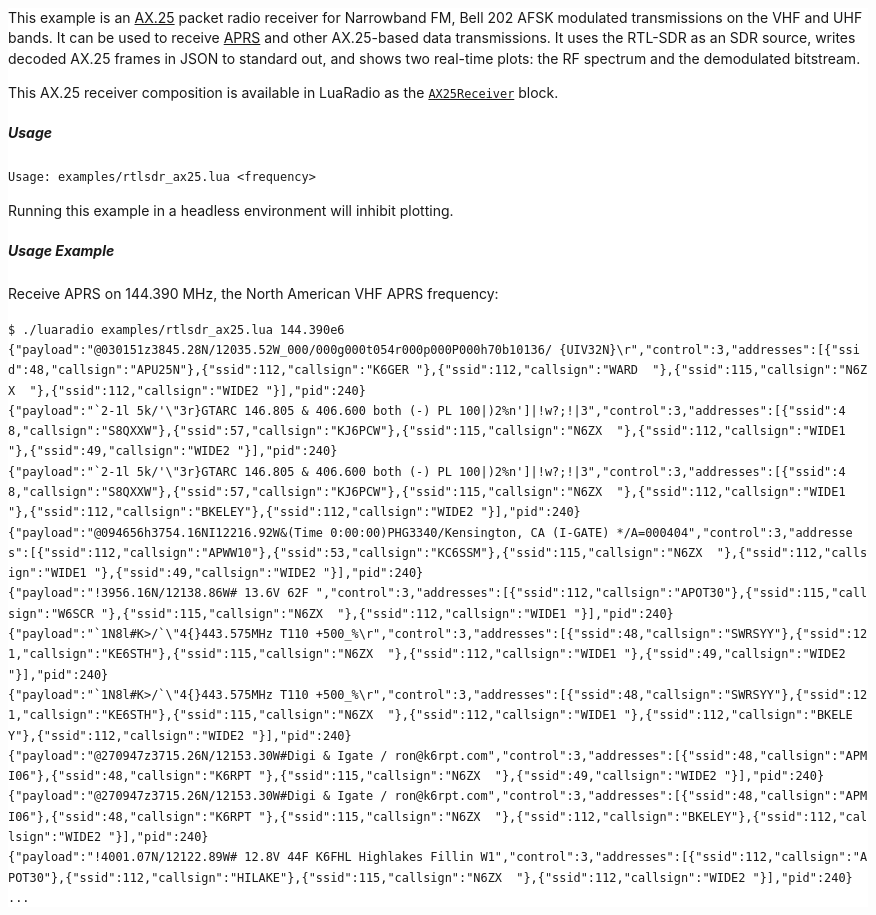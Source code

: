 This example is an [AX.25](https://en.wikipedia.org/wiki/AX.25) packet radio
receiver for Narrowband FM, Bell 202 AFSK modulated transmissions on the VHF
and UHF bands. It can be used to receive
[APRS](https://en.wikipedia.org/wiki/Automatic_Packet_Reporting_System) and
other AX.25-based data transmissions. It uses the RTL-SDR as an SDR source,
writes decoded AX.25 frames in JSON to standard out, and shows two real-time
plots: the RF spectrum and the demodulated bitstream.

This AX.25 receiver composition is available in LuaRadio as the
[`AX25Receiver`](../docs/0.reference-manual.md#ax25receiver) block.

##### Usage

```
Usage: examples/rtlsdr_ax25.lua <frequency>
```

Running this example in a headless environment will inhibit plotting.

##### Usage Example

Receive APRS on 144.390 MHz, the North American VHF APRS frequency:

```
$ ./luaradio examples/rtlsdr_ax25.lua 144.390e6
{"payload":"@030151z3845.28N/12035.52W_000/000g000t054r000p000P000h70b10136/ {UIV32N}\r","control":3,"addresses":[{"ssid":48,"callsign":"APU25N"},{"ssid":112,"callsign":"K6GER "},{"ssid":112,"callsign":"WARD  "},{"ssid":115,"callsign":"N6ZX  "},{"ssid":112,"callsign":"WIDE2 "}],"pid":240}
{"payload":"`2-1l 5k/'\"3r}GTARC 146.805 & 406.600 both (-) PL 100|)2%n']|!w?;!|3","control":3,"addresses":[{"ssid":48,"callsign":"S8QXXW"},{"ssid":57,"callsign":"KJ6PCW"},{"ssid":115,"callsign":"N6ZX  "},{"ssid":112,"callsign":"WIDE1 "},{"ssid":49,"callsign":"WIDE2 "}],"pid":240}
{"payload":"`2-1l 5k/'\"3r}GTARC 146.805 & 406.600 both (-) PL 100|)2%n']|!w?;!|3","control":3,"addresses":[{"ssid":48,"callsign":"S8QXXW"},{"ssid":57,"callsign":"KJ6PCW"},{"ssid":115,"callsign":"N6ZX  "},{"ssid":112,"callsign":"WIDE1 "},{"ssid":112,"callsign":"BKELEY"},{"ssid":112,"callsign":"WIDE2 "}],"pid":240}
{"payload":"@094656h3754.16NI12216.92W&(Time 0:00:00)PHG3340/Kensington, CA (I-GATE) */A=000404","control":3,"addresses":[{"ssid":112,"callsign":"APWW10"},{"ssid":53,"callsign":"KC6SSM"},{"ssid":115,"callsign":"N6ZX  "},{"ssid":112,"callsign":"WIDE1 "},{"ssid":49,"callsign":"WIDE2 "}],"pid":240}
{"payload":"!3956.16N/12138.86W# 13.6V 62F ","control":3,"addresses":[{"ssid":112,"callsign":"APOT30"},{"ssid":115,"callsign":"W6SCR "},{"ssid":115,"callsign":"N6ZX  "},{"ssid":112,"callsign":"WIDE1 "}],"pid":240}
{"payload":"`1N8l#K>/`\"4{}443.575MHz T110 +500_%\r","control":3,"addresses":[{"ssid":48,"callsign":"SWRSYY"},{"ssid":121,"callsign":"KE6STH"},{"ssid":115,"callsign":"N6ZX  "},{"ssid":112,"callsign":"WIDE1 "},{"ssid":49,"callsign":"WIDE2 "}],"pid":240}
{"payload":"`1N8l#K>/`\"4{}443.575MHz T110 +500_%\r","control":3,"addresses":[{"ssid":48,"callsign":"SWRSYY"},{"ssid":121,"callsign":"KE6STH"},{"ssid":115,"callsign":"N6ZX  "},{"ssid":112,"callsign":"WIDE1 "},{"ssid":112,"callsign":"BKELEY"},{"ssid":112,"callsign":"WIDE2 "}],"pid":240}
{"payload":"@270947z3715.26N/12153.30W#Digi & Igate / ron@k6rpt.com","control":3,"addresses":[{"ssid":48,"callsign":"APMI06"},{"ssid":48,"callsign":"K6RPT "},{"ssid":115,"callsign":"N6ZX  "},{"ssid":49,"callsign":"WIDE2 "}],"pid":240}
{"payload":"@270947z3715.26N/12153.30W#Digi & Igate / ron@k6rpt.com","control":3,"addresses":[{"ssid":48,"callsign":"APMI06"},{"ssid":48,"callsign":"K6RPT "},{"ssid":115,"callsign":"N6ZX  "},{"ssid":112,"callsign":"BKELEY"},{"ssid":112,"callsign":"WIDE2 "}],"pid":240}
{"payload":"!4001.07N/12122.89W# 12.8V 44F K6FHL Highlakes Fillin W1","control":3,"addresses":[{"ssid":112,"callsign":"APOT30"},{"ssid":112,"callsign":"HILAKE"},{"ssid":115,"callsign":"N6ZX  "},{"ssid":112,"callsign":"WIDE2 "}],"pid":240}
...
```
